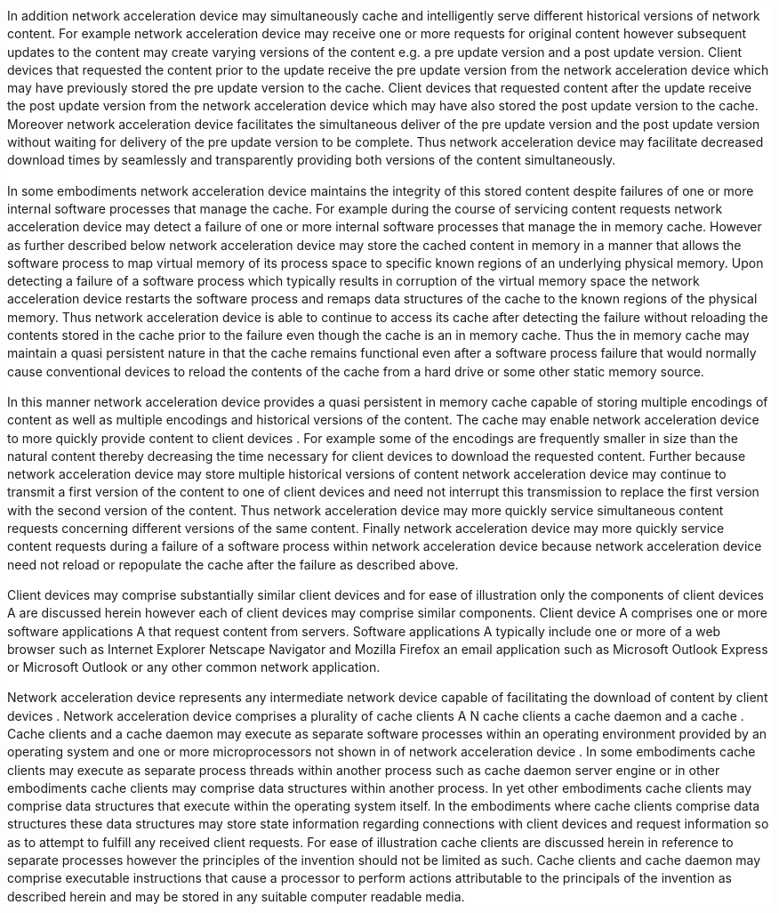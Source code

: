 In addition network acceleration device may simultaneously cache and intelligently serve different historical versions of network content. For example network acceleration device may receive one or more requests for original content however subsequent updates to the content may create varying versions of the content e.g. a pre update version and a post update version. Client devices that requested the content prior to the update receive the pre update version from the network acceleration device which may have previously stored the pre update version to the cache. Client devices that requested content after the update receive the post update version from the network acceleration device which may have also stored the post update version to the cache. Moreover network acceleration device facilitates the simultaneous deliver of the pre update version and the post update version without waiting for delivery of the pre update version to be complete. Thus network acceleration device may facilitate decreased download times by seamlessly and transparently providing both versions of the content simultaneously.

In some embodiments network acceleration device maintains the integrity of this stored content despite failures of one or more internal software processes that manage the cache. For example during the course of servicing content requests network acceleration device may detect a failure of one or more internal software processes that manage the in memory cache. However as further described below network acceleration device may store the cached content in memory in a manner that allows the software process to map virtual memory of its process space to specific known regions of an underlying physical memory. Upon detecting a failure of a software process which typically results in corruption of the virtual memory space the network acceleration device restarts the software process and remaps data structures of the cache to the known regions of the physical memory. Thus network acceleration device is able to continue to access its cache after detecting the failure without reloading the contents stored in the cache prior to the failure even though the cache is an in memory cache. Thus the in memory cache may maintain a quasi persistent nature in that the cache remains functional even after a software process failure that would normally cause conventional devices to reload the contents of the cache from a hard drive or some other static memory source.

In this manner network acceleration device provides a quasi persistent in memory cache capable of storing multiple encodings of content as well as multiple encodings and historical versions of the content. The cache may enable network acceleration device to more quickly provide content to client devices . For example some of the encodings are frequently smaller in size than the natural content thereby decreasing the time necessary for client devices to download the requested content. Further because network acceleration device may store multiple historical versions of content network acceleration device may continue to transmit a first version of the content to one of client devices and need not interrupt this transmission to replace the first version with the second version of the content. Thus network acceleration device may more quickly service simultaneous content requests concerning different versions of the same content. Finally network acceleration device may more quickly service content requests during a failure of a software process within network acceleration device because network acceleration device need not reload or repopulate the cache after the failure as described above.

Client devices may comprise substantially similar client devices and for ease of illustration only the components of client devices A are discussed herein however each of client devices may comprise similar components. Client device A comprises one or more software applications A that request content from servers. Software applications A typically include one or more of a web browser such as Internet Explorer Netscape Navigator and Mozilla Firefox an email application such as Microsoft Outlook Express or Microsoft Outlook or any other common network application.

Network acceleration device represents any intermediate network device capable of facilitating the download of content by client devices . Network acceleration device comprises a plurality of cache clients A N cache clients a cache daemon and a cache . Cache clients and a cache daemon may execute as separate software processes within an operating environment provided by an operating system and one or more microprocessors not shown in of network acceleration device . In some embodiments cache clients may execute as separate process threads within another process such as cache daemon server engine or in other embodiments cache clients may comprise data structures within another process. In yet other embodiments cache clients may comprise data structures that execute within the operating system itself. In the embodiments where cache clients comprise data structures these data structures may store state information regarding connections with client devices and request information so as to attempt to fulfill any received client requests. For ease of illustration cache clients are discussed herein in reference to separate processes however the principles of the invention should not be limited as such. Cache clients and cache daemon may comprise executable instructions that cause a processor to perform actions attributable to the principals of the invention as described herein and may be stored in any suitable computer readable media.
